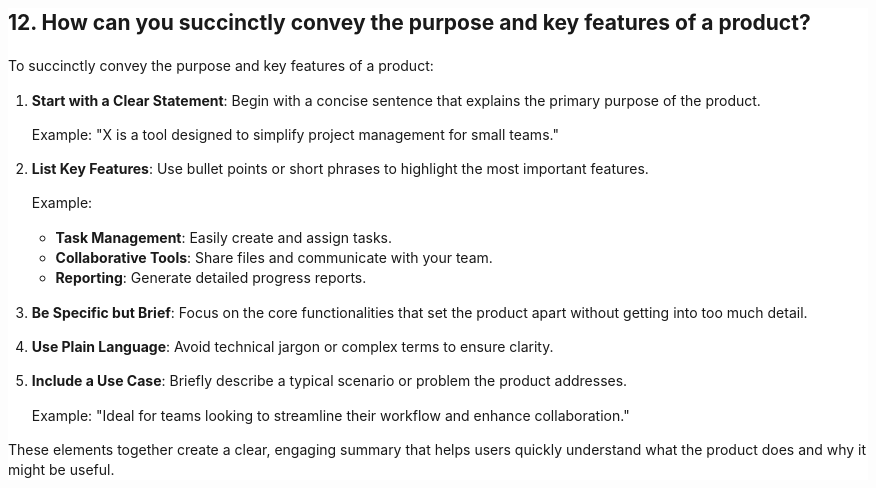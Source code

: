 
## 12. How can you succinctly convey the purpose and key features of a product?
To succinctly convey the purpose and key features of a product:

1. **Start with a Clear Statement**: Begin with a concise sentence that explains the primary purpose of the product.
   
   Example: "X is a tool designed to simplify project management for small teams."

2. **List Key Features**: Use bullet points or short phrases to highlight the most important features.

   Example:
   - **Task Management**: Easily create and assign tasks.
   - **Collaborative Tools**: Share files and communicate with your team.
   - **Reporting**: Generate detailed progress reports.

3. **Be Specific but Brief**: Focus on the core functionalities that set the product apart without getting into too much detail.

4. **Use Plain Language**: Avoid technical jargon or complex terms to ensure clarity.

5. **Include a Use Case**: Briefly describe a typical scenario or problem the product addresses.

   Example: "Ideal for teams looking to streamline their workflow and enhance collaboration."

These elements together create a clear, engaging summary that helps users quickly understand what the product does and why it might be useful.


